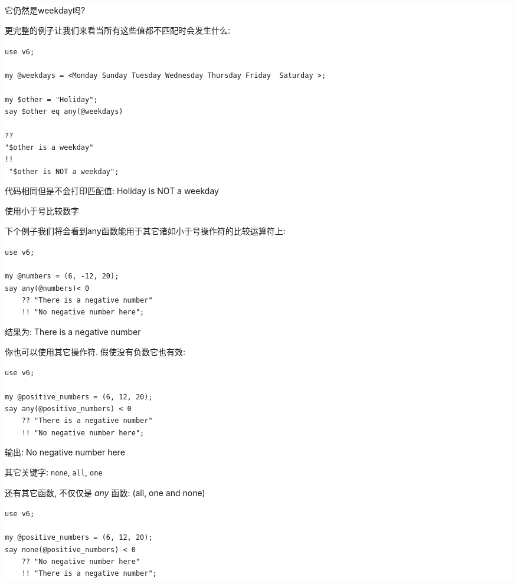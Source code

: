 
它仍然是weekday吗?

更完整的例子让我们来看当所有这些值都不匹配时会发生什么:

```perl6
use v6;

my @weekdays = <Monday Sunday Tuesday Wednesday Thursday Friday  Saturday >;

my $other = "Holiday";
say $other eq any(@weekdays)

??
"$other is a weekday"
!!
 "$other is NOT a weekday";
```

代码相同但是不会打印匹配值:
Holiday is  NOT  a weekday

使用小于号比较数字

下个例子我们将会看到any函数能用于其它诸如小于号操作符的比较运算符上:

```perl6
use v6;

my @numbers = (6, -12, 20);
say any(@numbers)< 0
    ?? "There is a negative number"
    !! "No negative number here";
```

结果为:
There is a negative number

你也可以使用其它操作符.
假使没有负数它也有效:


```perl6
use v6;

my @positive_numbers = (6, 12, 20);
say any(@positive_numbers) < 0
    ?? "There is a negative number"
    !! "No negative number here";
```

输出:
No negative number here

其它关键字: `none`, `all`, `one`

还有其它函数, 不仅仅是 *any* 函数: (all, one and none)

```perl6
use v6;

my @positive_numbers = (6, 12, 20);
say none(@positive_numbers) < 0
    ?? "No negative number here"
    !! "There is a negative number";
```
